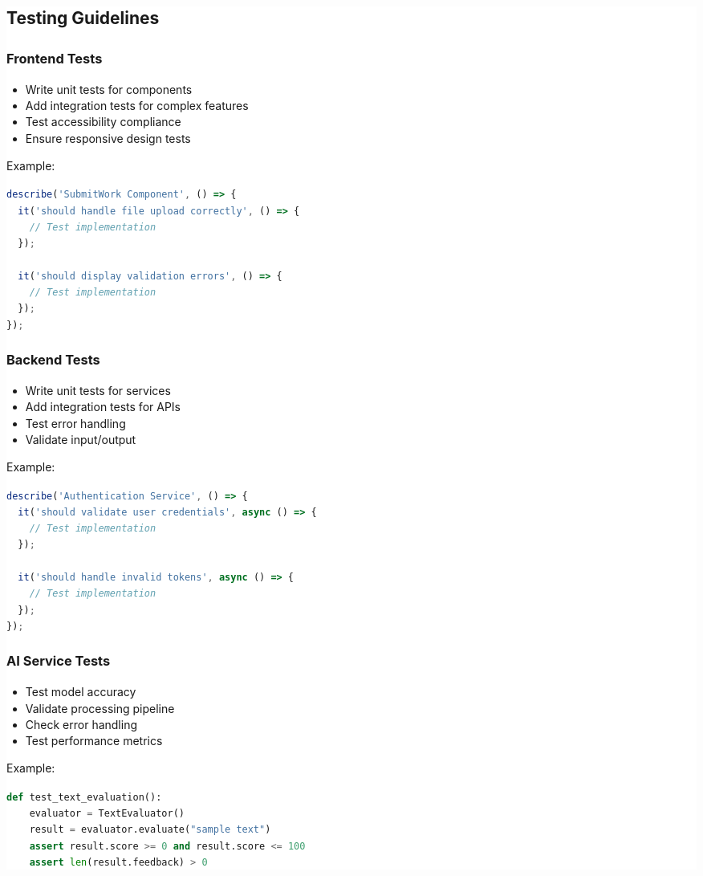 ## Testing Guidelines

### Frontend Tests

- Write unit tests for components
- Add integration tests for complex features
- Test accessibility compliance
- Ensure responsive design tests

Example:
```javascript
describe('SubmitWork Component', () => {
  it('should handle file upload correctly', () => {
    // Test implementation
  });

  it('should display validation errors', () => {
    // Test implementation
  });
});
```

### Backend Tests

- Write unit tests for services
- Add integration tests for APIs
- Test error handling
- Validate input/output

Example:
```javascript
describe('Authentication Service', () => {
  it('should validate user credentials', async () => {
    // Test implementation
  });

  it('should handle invalid tokens', async () => {
    // Test implementation
  });
});
```

### AI Service Tests

- Test model accuracy
- Validate processing pipeline
- Check error handling
- Test performance metrics

Example:
```python
def test_text_evaluation():
    evaluator = TextEvaluator()
    result = evaluator.evaluate("sample text")
    assert result.score >= 0 and result.score <= 100
    assert len(result.feedback) > 0
```
